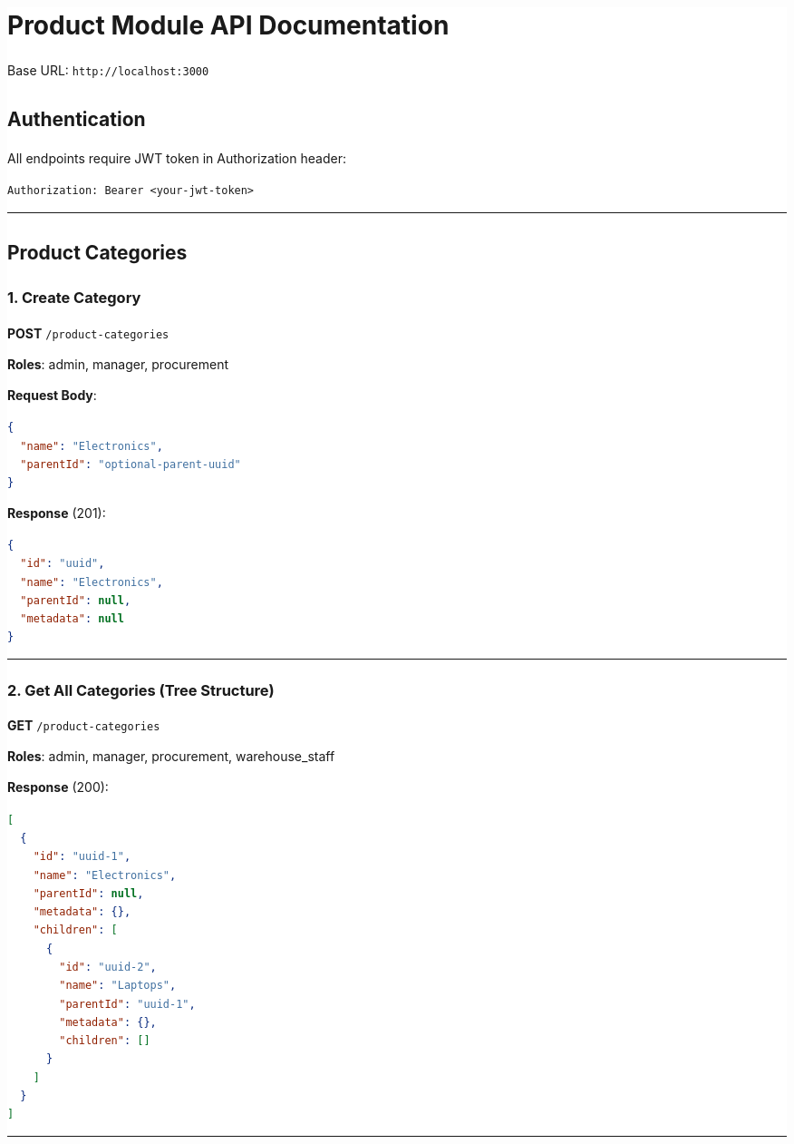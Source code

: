 # Product Module API Documentation

Base URL: `http://localhost:3000`

## Authentication
All endpoints require JWT token in Authorization header:
```
Authorization: Bearer <your-jwt-token>
```

---

## Product Categories

### 1. Create Category
**POST** `/product-categories`

**Roles**: admin, manager, procurement

**Request Body**:
```json
{
  "name": "Electronics",
  "parentId": "optional-parent-uuid"
}
```

**Response** (201):
```json
{
  "id": "uuid",
  "name": "Electronics",
  "parentId": null,
  "metadata": null
}
```

---

### 2. Get All Categories (Tree Structure)
**GET** `/product-categories`

**Roles**: admin, manager, procurement, warehouse_staff

**Response** (200):
```json
[
  {
    "id": "uuid-1",
    "name": "Electronics",
    "parentId": null,
    "metadata": {},
    "children": [
      {
        "id": "uuid-2",
        "name": "Laptops",
        "parentId": "uuid-1",
        "metadata": {},
        "children": []
      }
    ]
  }
]
```

---